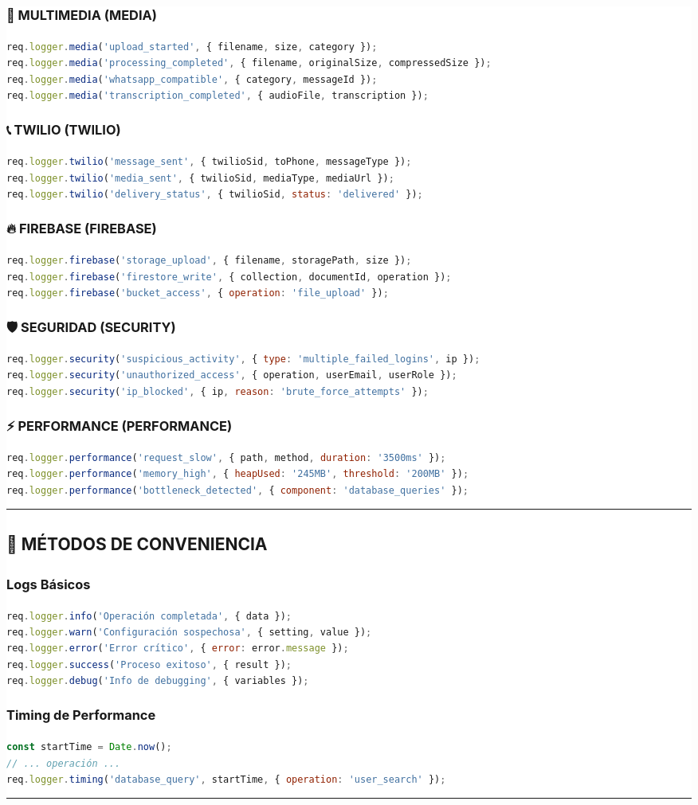 ### **📎 MULTIMEDIA (MEDIA)**
```javascript
req.logger.media('upload_started', { filename, size, category });
req.logger.media('processing_completed', { filename, originalSize, compressedSize });
req.logger.media('whatsapp_compatible', { category, messageId });
req.logger.media('transcription_completed', { audioFile, transcription });
```

### **📞 TWILIO (TWILIO)**
```javascript
req.logger.twilio('message_sent', { twilioSid, toPhone, messageType });
req.logger.twilio('media_sent', { twilioSid, mediaType, mediaUrl });
req.logger.twilio('delivery_status', { twilioSid, status: 'delivered' });
```

### **🔥 FIREBASE (FIREBASE)**
```javascript
req.logger.firebase('storage_upload', { filename, storagePath, size });
req.logger.firebase('firestore_write', { collection, documentId, operation });
req.logger.firebase('bucket_access', { operation: 'file_upload' });
```

### **🛡️ SEGURIDAD (SECURITY)**
```javascript
req.logger.security('suspicious_activity', { type: 'multiple_failed_logins', ip });
req.logger.security('unauthorized_access', { operation, userEmail, userRole });
req.logger.security('ip_blocked', { ip, reason: 'brute_force_attempts' });
```

### **⚡ PERFORMANCE (PERFORMANCE)**
```javascript
req.logger.performance('request_slow', { path, method, duration: '3500ms' });
req.logger.performance('memory_high', { heapUsed: '245MB', threshold: '200MB' });
req.logger.performance('bottleneck_detected', { component: 'database_queries' });
```

---

## **🎯 MÉTODOS DE CONVENIENCIA**

### **Logs Básicos**
```javascript
req.logger.info('Operación completada', { data });
req.logger.warn('Configuración sospechosa', { setting, value });
req.logger.error('Error crítico', { error: error.message });
req.logger.success('Proceso exitoso', { result });
req.logger.debug('Info de debugging', { variables });
```

### **Timing de Performance**
```javascript
const startTime = Date.now();
// ... operación ...
req.logger.timing('database_query', startTime, { operation: 'user_search' });
```

---